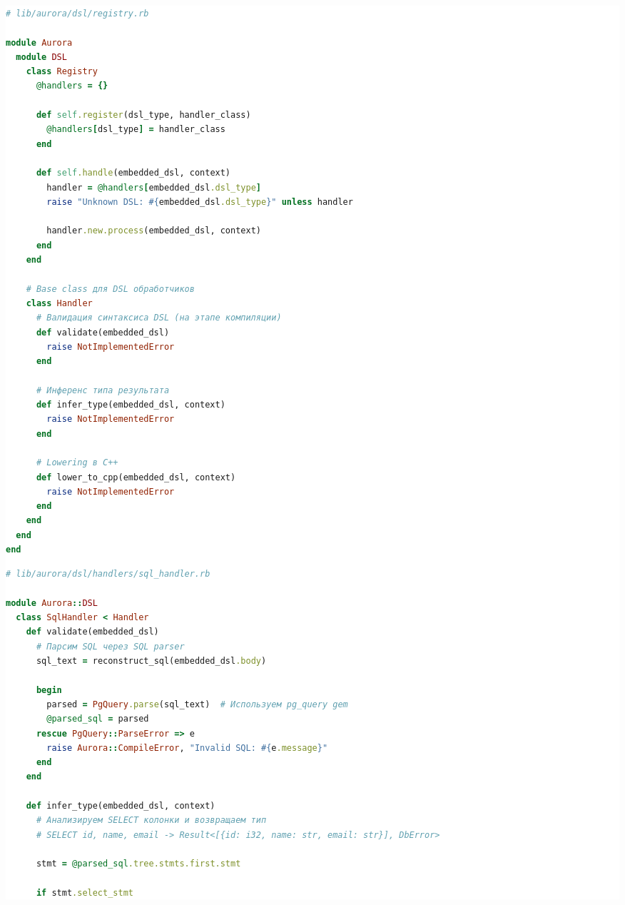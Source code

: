 ```ruby
# lib/aurora/dsl/registry.rb

module Aurora
  module DSL
    class Registry
      @handlers = {}
      
      def self.register(dsl_type, handler_class)
        @handlers[dsl_type] = handler_class
      end
      
      def self.handle(embedded_dsl, context)
        handler = @handlers[embedded_dsl.dsl_type]
        raise "Unknown DSL: #{embedded_dsl.dsl_type}" unless handler
        
        handler.new.process(embedded_dsl, context)
      end
    end
    
    # Base class для DSL обработчиков
    class Handler
      # Валидация синтаксиса DSL (на этапе компиляции)
      def validate(embedded_dsl)
        raise NotImplementedError
      end
      
      # Инференс типа результата
      def infer_type(embedded_dsl, context)
        raise NotImplementedError
      end
      
      # Lowering в C++
      def lower_to_cpp(embedded_dsl, context)
        raise NotImplementedError
      end
    end
  end
end
```

```ruby
# lib/aurora/dsl/handlers/sql_handler.rb

module Aurora::DSL
  class SqlHandler < Handler
    def validate(embedded_dsl)
      # Парсим SQL через SQL parser
      sql_text = reconstruct_sql(embedded_dsl.body)
      
      begin
        parsed = PgQuery.parse(sql_text)  # Используем pg_query gem
        @parsed_sql = parsed
      rescue PgQuery::ParseError => e
        raise Aurora::CompileError, "Invalid SQL: #{e.message}"
      end
    end
    
    def infer_type(embedded_dsl, context)
      # Анализируем SELECT колонки и возвращаем тип
      # SELECT id, name, email -> Result<[{id: i32, name: str, email: str}], DbError>
      
      stmt = @parsed_sql.tree.stmts.first.stmt
      
      if stmt.select_stmt
```